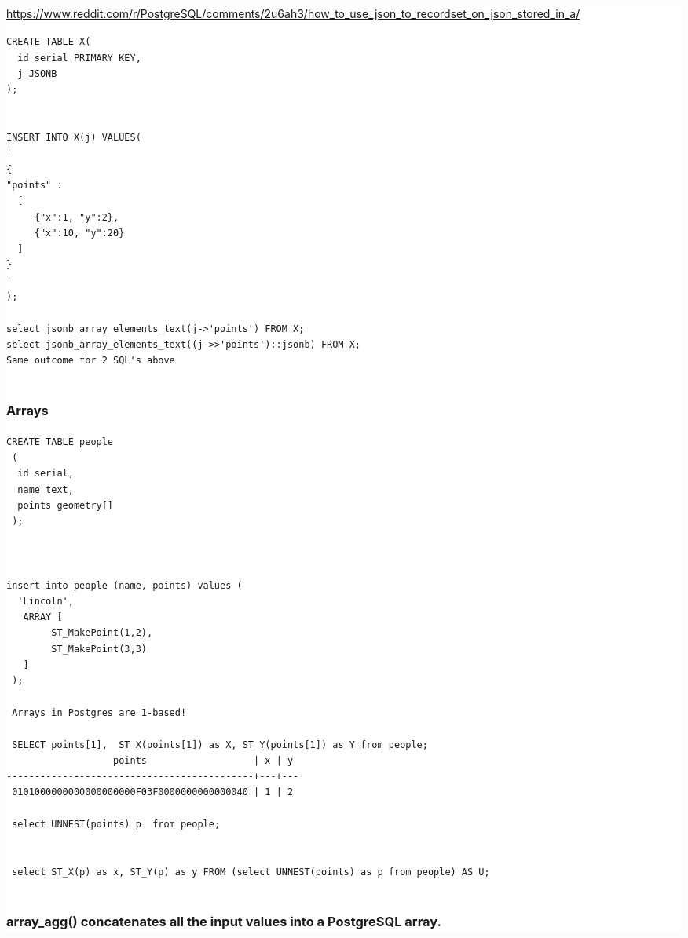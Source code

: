 <https://www.reddit.com/r/PostgreSQL/comments/2u6ah3/how_to_use_json_to_recordset_on_json_stored_in_a/>



```
CREATE TABLE X(
  id serial PRIMARY KEY,
  j JSONB
);


INSERT INTO X(j) VALUES(
'
{
"points" :
  [ 
     {"x":1, "y":2},
     {"x":10, "y":20}
  ]
}
'
);

select jsonb_array_elements_text(j->'points') FROM X;
select jsonb_array_elements_text((j->>'points')::jsonb) FROM X;
Same outcome for 2 SQL's above 
  
```  

 
### Arrays
```
CREATE TABLE people
 (
  id serial,
  name text,
  points geometry[]
 );
 


insert into people (name, points) values (
  'Lincoln', 
   ARRAY [
        ST_MakePoint(1,2),  
        ST_MakePoint(3,3)
   ]
 );  
 
 Arrays in Postgres are 1-based!
 
 SELECT points[1],  ST_X(points[1]) as X, ST_Y(points[1]) as Y from people;
                   points                   | x | y
--------------------------------------------+---+---
 0101000000000000000000F03F0000000000000040 | 1 | 2
 
 select UNNEST(points) p  from people;
 
 
 select ST_X(p) as x, ST_Y(p) as y FROM (select UNNEST(points) as p from people) AS U;
 
``` 
### array_agg() concatenates all the input values into a PostgreSQL array.